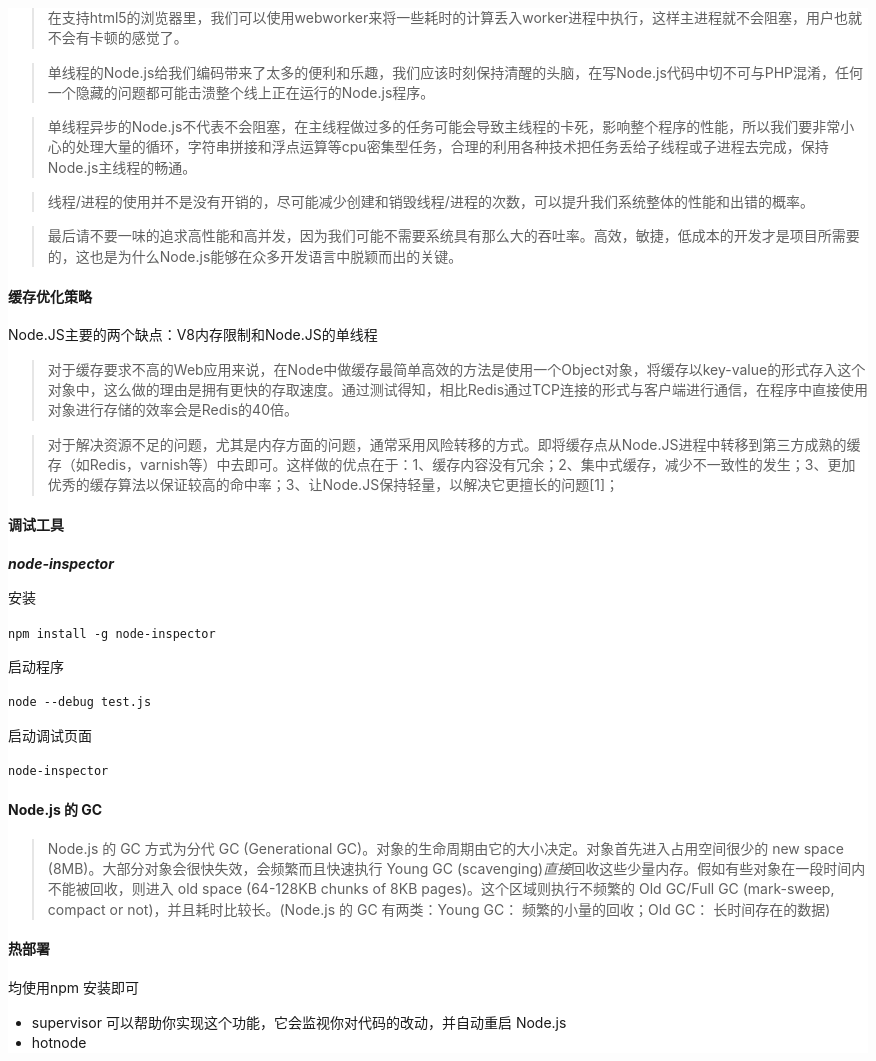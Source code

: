> 在支持html5的浏览器里，我们可以使用webworker来将一些耗时的计算丢入worker进程中执行，这样主进程就不会阻塞，用户也就不会有卡顿的感觉了。



> 单线程的Node.js给我们编码带来了太多的便利和乐趣，我们应该时刻保持清醒的头脑，在写Node.js代码中切不可与PHP混淆，任何一个隐藏的问题都可能击溃整个线上正在运行的Node.js程序。
  
> 单线程异步的Node.js不代表不会阻塞，在主线程做过多的任务可能会导致主线程的卡死，影响整个程序的性能，所以我们要非常小心的处理大量的循环，字符串拼接和浮点运算等cpu密集型任务，合理的利用各种技术把任务丢给子线程或子进程去完成，保持Node.js主线程的畅通。

> 线程/进程的使用并不是没有开销的，尽可能减少创建和销毁线程/进程的次数，可以提升我们系统整体的性能和出错的概率。

> 最后请不要一味的追求高性能和高并发，因为我们可能不需要系统具有那么大的吞吐率。高效，敏捷，低成本的开发才是项目所需要的，这也是为什么Node.js能够在众多开发语言中脱颖而出的关键。




#### 缓存优化策略

Node.JS主要的两个缺点：V8内存限制和Node.JS的单线程

> 对于缓存要求不高的Web应用来说，在Node中做缓存最简单高效的方法是使用一个Object对象，将缓存以key-value的形式存入这个对象中，这么做的理由是拥有更快的存取速度。通过测试得知，相比Redis通过TCP连接的形式与客户端进行通信，在程序中直接使用对象进行存储的效率会是Redis的40倍。

> 对于解决资源不足的问题，尤其是内存方面的问题，通常采用风险转移的方式。即将缓存点从Node.JS进程中转移到第三方成熟的缓存（如Redis，varnish等）中去即可。这样做的优点在于：1、缓存内容没有冗余；2、集中式缓存，减少不一致性的发生；3、更加优秀的缓存算法以保证较高的命中率；3、让Node.JS保持轻量，以解决它更擅长的问题[1]；


####  调试工具

***node-inspector***

安装
```angular2html
npm install -g node-inspector
```
启动程序
```angular2html
node --debug test.js
```
启动调试页面
```angular2html
node-inspector
```




#### Node.js 的 GC

> Node.js 的 GC 方式为分代 GC (Generational GC)。对象的生命周期由它的大小决定。对象首先进入占用空间很少的 new space (8MB)。大部分对象会很快失效，会频繁而且快速执行 Young GC (scavenging)*直接*回收这些少量内存。假如有些对象在一段时间内不能被回收，则进入 old space (64-128KB chunks of 8KB pages)。这个区域则执行不频繁的 Old GC/Full GC (mark-sweep, compact or not)，并且耗时比较长。(Node.js 的 GC 有两类：Young GC： 频繁的小量的回收；Old GC： 长时间存在的数据)



####  热部署

均使用npm 安装即可
- supervisor 可以帮助你实现这个功能，它会监视你对代码的改动，并自动重启 Node.js
- hotnode

